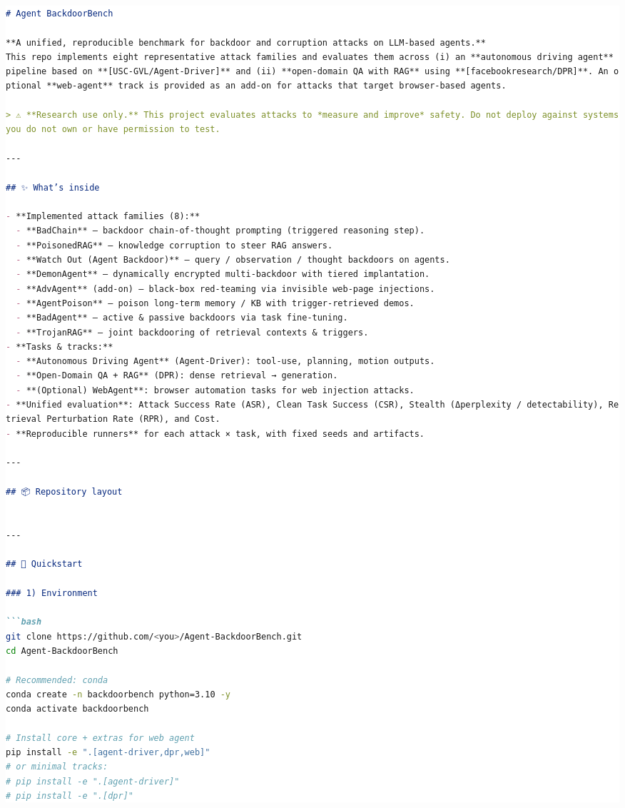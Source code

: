```markdown
# Agent BackdoorBench

**A unified, reproducible benchmark for backdoor and corruption attacks on LLM-based agents.**  
This repo implements eight representative attack families and evaluates them across (i) an **autonomous driving agent** pipeline based on **[USC-GVL/Agent-Driver]** and (ii) **open-domain QA with RAG** using **[facebookresearch/DPR]**. An optional **web-agent** track is provided as an add-on for attacks that target browser-based agents.

> ⚠️ **Research use only.** This project evaluates attacks to *measure and improve* safety. Do not deploy against systems you do not own or have permission to test.

---

## ✨ What’s inside

- **Implemented attack families (8):**
  - **BadChain** – backdoor chain-of-thought prompting (triggered reasoning step).
  - **PoisonedRAG** – knowledge corruption to steer RAG answers.
  - **Watch Out (Agent Backdoor)** – query / observation / thought backdoors on agents.
  - **DemonAgent** – dynamically encrypted multi-backdoor with tiered implantation.
  - **AdvAgent** (add-on) – black-box red-teaming via invisible web-page injections.
  - **AgentPoison** – poison long-term memory / KB with trigger-retrieved demos.
  - **BadAgent** – active & passive backdoors via task fine-tuning.
  - **TrojanRAG** – joint backdooring of retrieval contexts & triggers.
- **Tasks & tracks:**
  - **Autonomous Driving Agent** (Agent-Driver): tool-use, planning, motion outputs.
  - **Open-Domain QA + RAG** (DPR): dense retrieval → generation.
  - **(Optional) WebAgent**: browser automation tasks for web injection attacks.
- **Unified evaluation**: Attack Success Rate (ASR), Clean Task Success (CSR), Stealth (Δperplexity / detectability), Retrieval Perturbation Rate (RPR), and Cost.
- **Reproducible runners** for each attack × task, with fixed seeds and artifacts.

---

## 📦 Repository layout


---

## 🚀 Quickstart

### 1) Environment

```bash
git clone https://github.com/<you>/Agent-BackdoorBench.git
cd Agent-BackdoorBench

# Recommended: conda
conda create -n backdoorbench python=3.10 -y
conda activate backdoorbench

# Install core + extras for web agent
pip install -e ".[agent-driver,dpr,web]"
# or minimal tracks:
# pip install -e ".[agent-driver]"
# pip install -e ".[dpr]"
````
